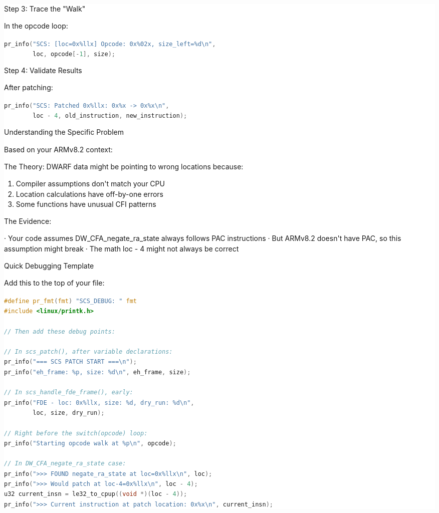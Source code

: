 Step 3: Trace the "Walk"

In the opcode loop:

```c
pr_info("SCS: [loc=0x%llx] Opcode: 0x%02x, size_left=%d\n", 
        loc, opcode[-1], size);
```

Step 4: Validate Results

After patching:

```c
pr_info("SCS: Patched 0x%llx: 0x%x -> 0x%x\n", 
        loc - 4, old_instruction, new_instruction);
```

Understanding the Specific Problem

Based on your ARMv8.2 context:

The Theory: DWARF data might be pointing to wrong locations because:

1. Compiler assumptions don't match your CPU
2. Location calculations have off-by-one errors
3. Some functions have unusual CFI patterns

The Evidence:

· Your code assumes DW_CFA_negate_ra_state always follows PAC instructions
· But ARMv8.2 doesn't have PAC, so this assumption might break
· The math loc - 4 might not always be correct

Quick Debugging Template

Add this to the top of your file:

```c
#define pr_fmt(fmt) "SCS_DEBUG: " fmt
#include <linux/printk.h>

// Then add these debug points:

// In scs_patch(), after variable declarations:
pr_info("=== SCS PATCH START ===\n");
pr_info("eh_frame: %p, size: %d\n", eh_frame, size);

// In scs_handle_fde_frame(), early:
pr_info("FDE - loc: 0x%llx, size: %d, dry_run: %d\n", 
        loc, size, dry_run);

// Right before the switch(opcode) loop:
pr_info("Starting opcode walk at %p\n", opcode);

// In DW_CFA_negate_ra_state case:
pr_info(">>> FOUND negate_ra_state at loc=0x%llx\n", loc);
pr_info(">>> Would patch at loc-4=0x%llx\n", loc - 4);
u32 current_insn = le32_to_cpup((void *)(loc - 4));
pr_info(">>> Current instruction at patch location: 0x%x\n", current_insn);
```
